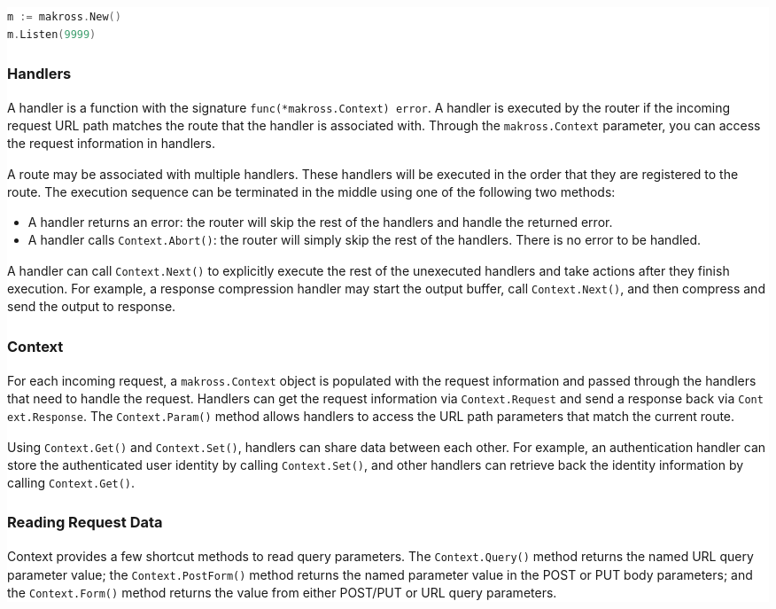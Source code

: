 ```go
m := makross.New()
m.Listen(9999)
```


### Handlers

A handler is a function with the signature `func(*makross.Context) error`. A handler is executed by the router if
the incoming request URL path matches the route that the handler is associated with. Through the `makross.Context` 
parameter, you can access the request information in handlers.

A route may be associated with multiple handlers. These handlers will be executed in the order that they are registered
to the route. The execution sequence can be terminated in the middle using one of the following two methods:

* A handler returns an error: the router will skip the rest of the handlers and handle the returned error.
* A handler calls `Context.Abort()`: the router will simply skip the rest of the handlers. There is no error to be handled.
 
A handler can call `Context.Next()` to explicitly execute the rest of the unexecuted handlers and take actions after
they finish execution. For example, a response compression handler may start the output buffer, call `Context.Next()`,
and then compress and send the output to response.


### Context

For each incoming request, a `makross.Context` object is populated with the request information and passed through
the handlers that need to handle the request. Handlers can get the request information via `Context.Request` and
send a response back via `Context.Response`. The `Context.Param()` method allows handlers to access the URL path
parameters that match the current route.

Using `Context.Get()` and `Context.Set()`, handlers can share data between each other. For example, an authentication
handler can store the authenticated user identity by calling `Context.Set()`, and other handlers can retrieve back
the identity information by calling `Context.Get()`.


### Reading Request Data

Context provides a few shortcut methods to read query parameters. The `Context.Query()`  method returns
the named URL query parameter value; the `Context.PostForm()` method returns the named parameter value in the POST or
PUT body parameters; and the `Context.Form()` method returns the value from either POST/PUT or URL query parameters.
